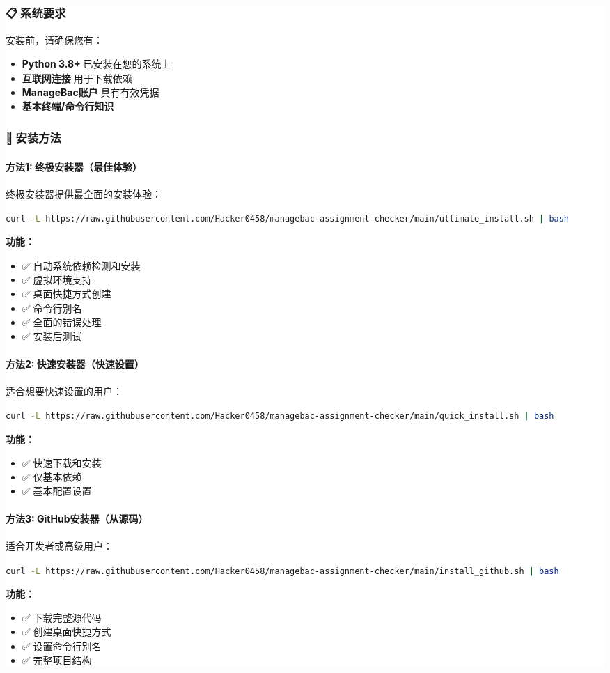 ### 📋 系统要求

安装前，请确保您有：

- **Python 3.8+** 已安装在您的系统上
- **互联网连接** 用于下载依赖
- **ManageBac账户** 具有有效凭据
- **基本终端/命令行知识**

### 🔧 安装方法

#### 方法1: 终极安装器（最佳体验）

终极安装器提供最全面的安装体验：

```bash
curl -L https://raw.githubusercontent.com/Hacker0458/managebac-assignment-checker/main/ultimate_install.sh | bash
```

**功能：**
- ✅ 自动系统依赖检测和安装
- ✅ 虚拟环境支持
- ✅ 桌面快捷方式创建
- ✅ 命令行别名
- ✅ 全面的错误处理
- ✅ 安装后测试

#### 方法2: 快速安装器（快速设置）

适合想要快速设置的用户：

```bash
curl -L https://raw.githubusercontent.com/Hacker0458/managebac-assignment-checker/main/quick_install.sh | bash
```

**功能：**
- ✅ 快速下载和安装
- ✅ 仅基本依赖
- ✅ 基本配置设置

#### 方法3: GitHub安装器（从源码）

适合开发者或高级用户：

```bash
curl -L https://raw.githubusercontent.com/Hacker0458/managebac-assignment-checker/main/install_github.sh | bash
```

**功能：**
- ✅ 下载完整源代码
- ✅ 创建桌面快捷方式
- ✅ 设置命令行别名
- ✅ 完整项目结构
